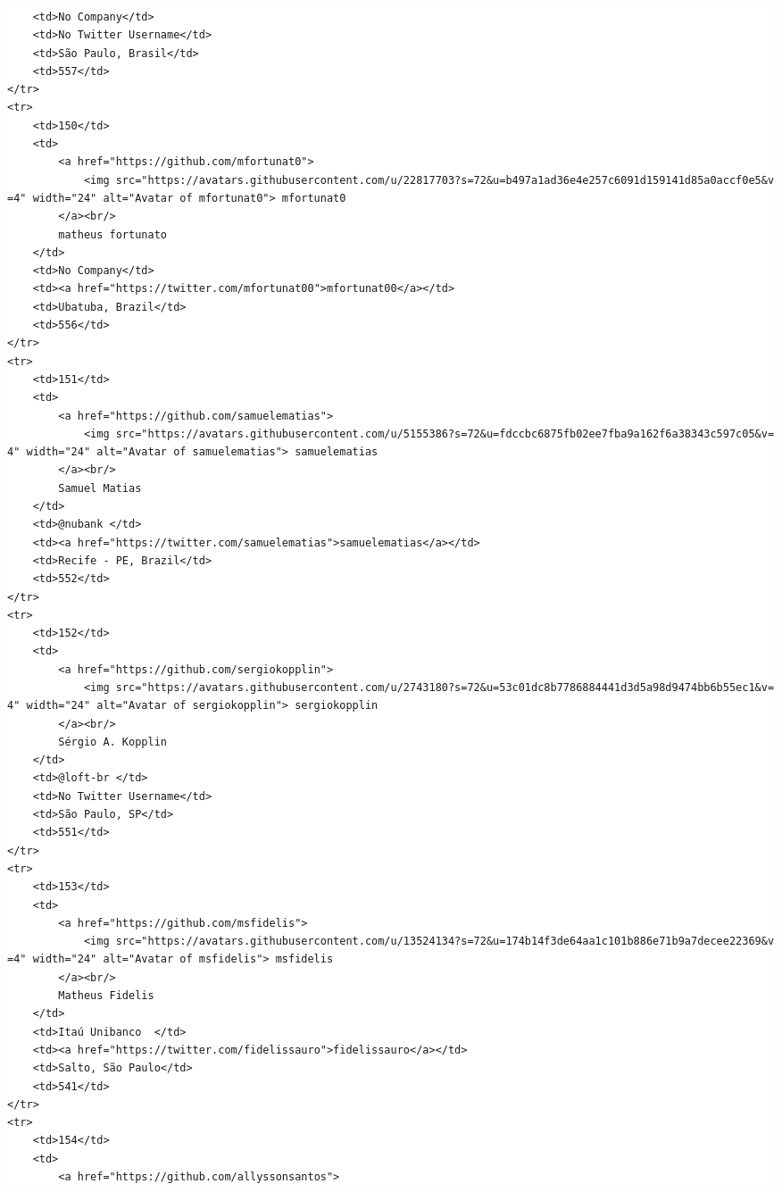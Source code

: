 		<td>No Company</td>
		<td>No Twitter Username</td>
		<td>São Paulo, Brasil</td>
		<td>557</td>
	</tr>
	<tr>
		<td>150</td>
		<td>
			<a href="https://github.com/mfortunat0">
				<img src="https://avatars.githubusercontent.com/u/22817703?s=72&u=b497a1ad36e4e257c6091d159141d85a0accf0e5&v=4" width="24" alt="Avatar of mfortunat0"> mfortunat0
			</a><br/>
			matheus fortunato
		</td>
		<td>No Company</td>
		<td><a href="https://twitter.com/mfortunat00">mfortunat00</a></td>
		<td>Ubatuba, Brazil</td>
		<td>556</td>
	</tr>
	<tr>
		<td>151</td>
		<td>
			<a href="https://github.com/samuelematias">
				<img src="https://avatars.githubusercontent.com/u/5155386?s=72&u=fdccbc6875fb02ee7fba9a162f6a38343c597c05&v=4" width="24" alt="Avatar of samuelematias"> samuelematias
			</a><br/>
			Samuel Matias
		</td>
		<td>@nubank </td>
		<td><a href="https://twitter.com/samuelematias">samuelematias</a></td>
		<td>Recife - PE, Brazil</td>
		<td>552</td>
	</tr>
	<tr>
		<td>152</td>
		<td>
			<a href="https://github.com/sergiokopplin">
				<img src="https://avatars.githubusercontent.com/u/2743180?s=72&u=53c01dc8b7786884441d3d5a98d9474bb6b55ec1&v=4" width="24" alt="Avatar of sergiokopplin"> sergiokopplin
			</a><br/>
			Sérgio A. Kopplin
		</td>
		<td>@loft-br </td>
		<td>No Twitter Username</td>
		<td>São Paulo, SP</td>
		<td>551</td>
	</tr>
	<tr>
		<td>153</td>
		<td>
			<a href="https://github.com/msfidelis">
				<img src="https://avatars.githubusercontent.com/u/13524134?s=72&u=174b14f3de64aa1c101b886e71b9a7decee22369&v=4" width="24" alt="Avatar of msfidelis"> msfidelis
			</a><br/>
			Matheus Fidelis 
		</td>
		<td>Itaú Unibanco  </td>
		<td><a href="https://twitter.com/fidelissauro">fidelissauro</a></td>
		<td>Salto, São Paulo</td>
		<td>541</td>
	</tr>
	<tr>
		<td>154</td>
		<td>
			<a href="https://github.com/allyssonsantos">